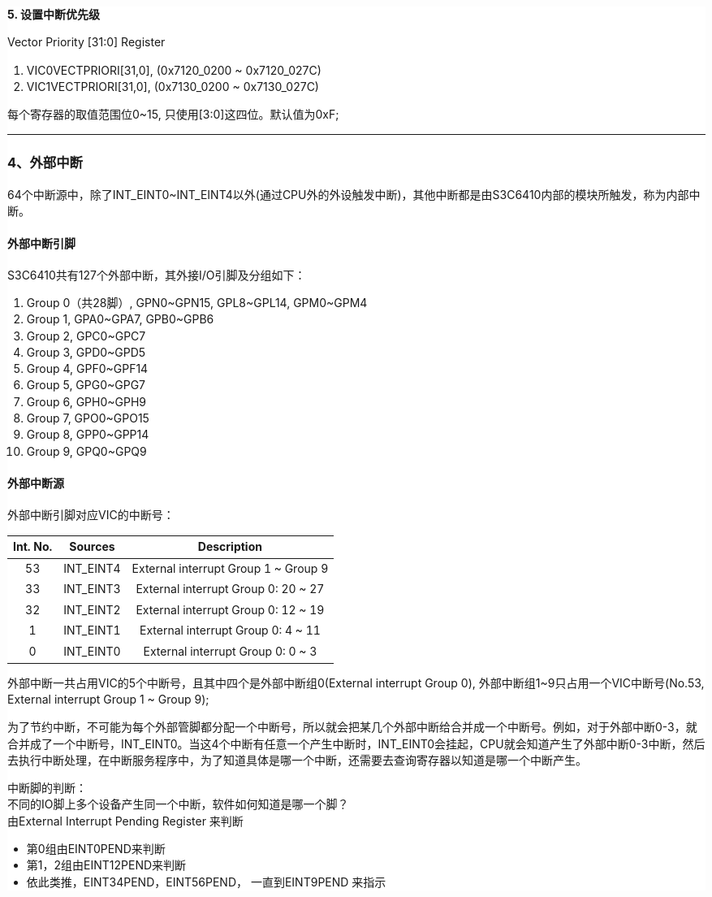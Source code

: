 **5. 设置中断优先级**    

Vector Priority [31:0] Register   

1. VIC0VECTPRIORI[31,0], (0x7120_0200 ~ 0x7120\_027C)
2. VIC1VECTPRIORI[31,0], (0x7130_0200 ~ 0x7130\_027C)

每个寄存器的取值范围位0~15, 只使用[3:0]这四位。默认值为0xF;

----

### 4、外部中断

64个中断源中，除了INT_EINT0~INT_EINT4以外(通过CPU外的外设触发中断)，其他中断都是由S3C6410内部的模块所触发，称为内部中断。

#### 外部中断引脚
S3C6410共有127个外部中断，其外接I/O引脚及分组如下：

1. Group 0（共28脚）, GPN0~GPN15, GPL8~GPL14, GPM0~GPM4
2. Group 1, GPA0~GPA7, GPB0~GPB6
3. Group 2, GPC0~GPC7
4. Group 3, GPD0~GPD5
5. Group 4, GPF0~GPF14
6. Group 5, GPG0~GPG7
7. Group 6, GPH0~GPH9
8. Group 7, GPO0~GPO15
9. Group 8, GPP0~GPP14
10. Group 9, GPQ0~GPQ9

#### 外部中断源

外部中断引脚对应VIC的中断号：

| Int. No.| Sources | Description |
| :------:| :-----: | :---------: |
|53| INT_EINT4| External interrupt Group 1 ~ Group 9 |
|33| INT_EINT3| External interrupt Group 0: 20 ~ 27|
|32| INT_EINT2| External interrupt Group 0: 12 ~ 19|
|1|INT_EINT1|External interrupt Group 0: 4 ~ 11|
|0|INT_EINT0|External interrupt Group 0: 0 ~ 3|

外部中断一共占用VIC的5个中断号，且其中四个是外部中断组0(External interrupt Group 0), 外部中断组1~9只占用一个VIC中断号(No.53, External interrupt Group 1 ~ Group 9);

为了节约中断，不可能为每个外部管脚都分配一个中断号，所以就会把某几个外部中断给合并成一个中断号。例如，对于外部中断0-3，就合并成了一个中断号，INT\_EINT0。当这4个中断有任意一个产生中断时，INT_EINT0会挂起，CPU就会知道产生了外部中断0-3中断，然后去执行中断处理，在中断服务程序中，为了知道具体是哪一个中断，还需要去查询寄存器以知道是哪一个中断产生。    

中断脚的判断：   
不同的IO脚上多个设备产生同一个中断，软件如何知道是哪一个脚？   
由External Interrupt Pending Register 来判断     

* 第0组由EINT0PEND来判断
* 第1，2组由EINT12PEND来判断
* 依此类推，EINT34PEND，EINT56PEND， 一直到EINT9PEND 来指示

